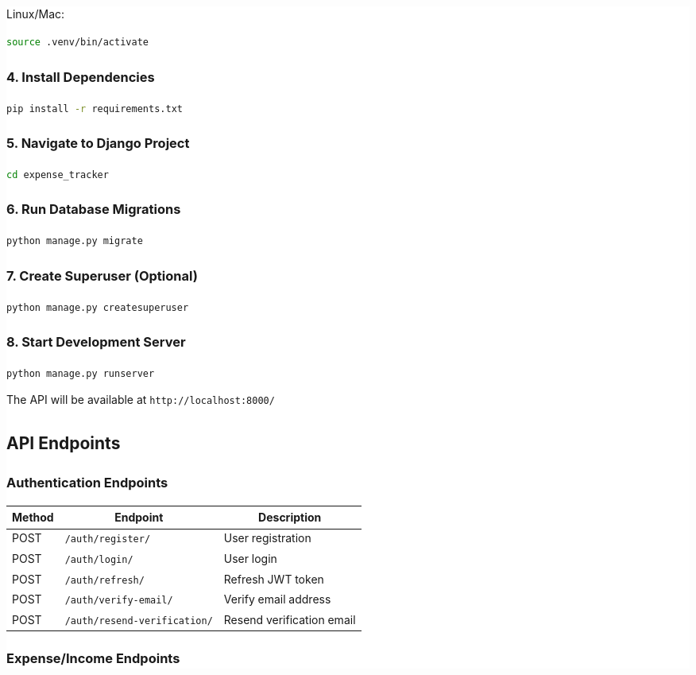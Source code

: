 Linux/Mac:

```bash
source .venv/bin/activate
```

### 4. Install Dependencies

```bash
pip install -r requirements.txt
```

### 5. Navigate to Django Project

```bash
cd expense_tracker
```

### 6. Run Database Migrations

```bash
python manage.py migrate
```

### 7. Create Superuser (Optional)

```bash
python manage.py createsuperuser
```

### 8. Start Development Server

```bash
python manage.py runserver
```

The API will be available at `http://localhost:8000/`

## API Endpoints

### Authentication Endpoints

| Method | Endpoint                     | Description               |
| ------ | ---------------------------- | ------------------------- |
| POST   | `/auth/register/`            | User registration         |
| POST   | `/auth/login/`               | User login                |
| POST   | `/auth/refresh/`             | Refresh JWT token         |
| POST   | `/auth/verify-email/`        | Verify email address      |
| POST   | `/auth/resend-verification/` | Resend verification email |

### Expense/Income Endpoints
